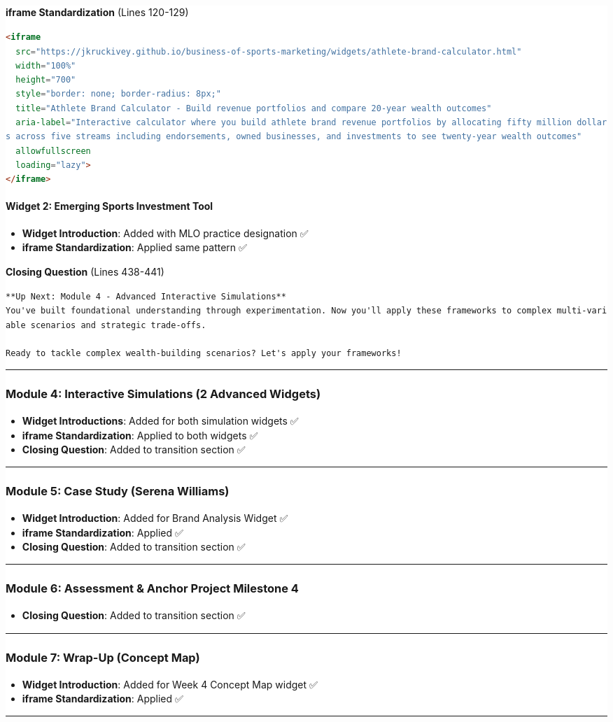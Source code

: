 **iframe Standardization** (Lines 120-129)
```html
<iframe
  src="https://jkruckivey.github.io/business-of-sports-marketing/widgets/athlete-brand-calculator.html"
  width="100%"
  height="700"
  style="border: none; border-radius: 8px;"
  title="Athlete Brand Calculator - Build revenue portfolios and compare 20-year wealth outcomes"
  aria-label="Interactive calculator where you build athlete brand revenue portfolios by allocating fifty million dollars across five streams including endorsements, owned businesses, and investments to see twenty-year wealth outcomes"
  allowfullscreen
  loading="lazy">
</iframe>
```

#### Widget 2: Emerging Sports Investment Tool
- **Widget Introduction**: Added with MLO practice designation ✅
- **iframe Standardization**: Applied same pattern ✅

**Closing Question** (Lines 438-441)
```markdown
**Up Next: Module 4 - Advanced Interactive Simulations**
You've built foundational understanding through experimentation. Now you'll apply these frameworks to complex multi-variable scenarios and strategic trade-offs.

Ready to tackle complex wealth-building scenarios? Let's apply your frameworks!
```

---

### Module 4: Interactive Simulations (2 Advanced Widgets)
- **Widget Introductions**: Added for both simulation widgets ✅
- **iframe Standardization**: Applied to both widgets ✅
- **Closing Question**: Added to transition section ✅

---

### Module 5: Case Study (Serena Williams)
- **Widget Introduction**: Added for Brand Analysis Widget ✅
- **iframe Standardization**: Applied ✅
- **Closing Question**: Added to transition section ✅

---

### Module 6: Assessment & Anchor Project Milestone 4
- **Closing Question**: Added to transition section ✅

---

### Module 7: Wrap-Up (Concept Map)
- **Widget Introduction**: Added for Week 4 Concept Map widget ✅
- **iframe Standardization**: Applied ✅

---